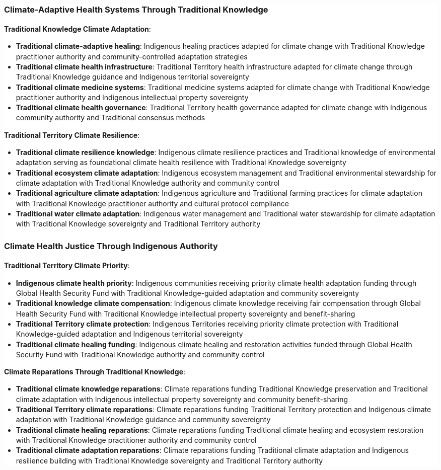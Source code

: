 ### Climate-Adaptive Health Systems Through Traditional Knowledge

**Traditional Knowledge Climate Adaptation**:
- **Traditional climate-adaptive healing**: Indigenous healing practices adapted for climate change with Traditional Knowledge practitioner authority and community-controlled adaptation strategies
- **Traditional climate health infrastructure**: Traditional Territory health infrastructure adapted for climate change through Traditional Knowledge guidance and Indigenous territorial sovereignty
- **Traditional climate medicine systems**: Traditional medicine systems adapted for climate change with Traditional Knowledge practitioner authority and Indigenous intellectual property sovereignty
- **Traditional climate health governance**: Traditional Territory health governance adapted for climate change with Indigenous community authority and Traditional consensus methods

**Traditional Territory Climate Resilience**:
- **Traditional climate resilience knowledge**: Indigenous climate resilience practices and Traditional knowledge of environmental adaptation serving as foundational climate health resilience with Traditional Knowledge sovereignty
- **Traditional ecosystem climate adaptation**: Indigenous ecosystem management and Traditional environmental stewardship for climate adaptation with Traditional Knowledge authority and community control
- **Traditional agriculture climate adaptation**: Indigenous agriculture and Traditional farming practices for climate adaptation with Traditional Knowledge practitioner authority and cultural protocol compliance
- **Traditional water climate adaptation**: Indigenous water management and Traditional water stewardship for climate adaptation with Traditional Knowledge sovereignty and Traditional Territory authority

### Climate Health Justice Through Indigenous Authority

**Traditional Territory Climate Priority**:
- **Indigenous climate health priority**: Indigenous communities receiving priority climate health adaptation funding through Global Health Security Fund with Traditional Knowledge-guided adaptation and community sovereignty
- **Traditional knowledge climate compensation**: Indigenous climate knowledge receiving fair compensation through Global Health Security Fund with Traditional Knowledge intellectual property sovereignty and benefit-sharing
- **Traditional Territory climate protection**: Indigenous Territories receiving priority climate protection with Traditional Knowledge-guided adaptation and Indigenous territorial sovereignty
- **Traditional climate healing funding**: Indigenous climate healing and restoration activities funded through Global Health Security Fund with Traditional Knowledge authority and community control

**Climate Reparations Through Traditional Knowledge**:
- **Traditional climate knowledge reparations**: Climate reparations funding Traditional Knowledge preservation and Traditional climate adaptation with Indigenous intellectual property sovereignty and community benefit-sharing
- **Traditional Territory climate reparations**: Climate reparations funding Traditional Territory protection and Indigenous climate adaptation with Traditional Knowledge guidance and community sovereignty
- **Traditional climate healing reparations**: Climate reparations funding Traditional climate healing and ecosystem restoration with Traditional Knowledge practitioner authority and community control
- **Traditional climate adaptation reparations**: Climate reparations funding Traditional climate adaptation and Indigenous resilience building with Traditional Knowledge sovereignty and Traditional Territory authority
